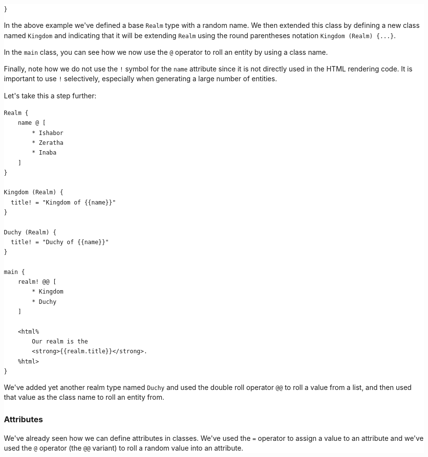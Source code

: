```
}
```

In the above example we've defined a base `Realm` type with a random name. We then extended this class by defining a new class named `Kingdom` and indicating that it will be extending `Realm` using the round parentheses notation `Kingdom (Realm) {...}`.

In the `main` class, you can see how we now use the `@` operator to roll an entity by using a class name.

Finally, note how we do not use the `!` symbol for the `name` attribute since it is not directly used in the HTML rendering code. It is important to use `!` selectively, especially when generating a large number of entities.

Let's take this a step further:


```
Realm {
    name @ [
        * Ishabor
        * Zeratha
        * Inaba
    ]
}

Kingdom (Realm) {
  title! = "Kingdom of {{name}}"
}

Duchy (Realm) {
  title! = "Duchy of {{name}}"
}

main {
    realm! @@ [
        * Kingdom
        * Duchy
    ]
    
    <html%
        Our realm is the
        <strong>{{realm.title}}</strong>.
    %html>
}
```

We've added yet another realm type named `Duchy` and used the double roll operator `@@` to roll a value from a list, and then used that value as the class name to roll an entity from.

### Attributes

We've already seen how we can define attributes in classes. We've used the `=` operator to assign a value to an attribute and we've used the `@` operator (the `@@` variant) to roll a random value into an attribute.
